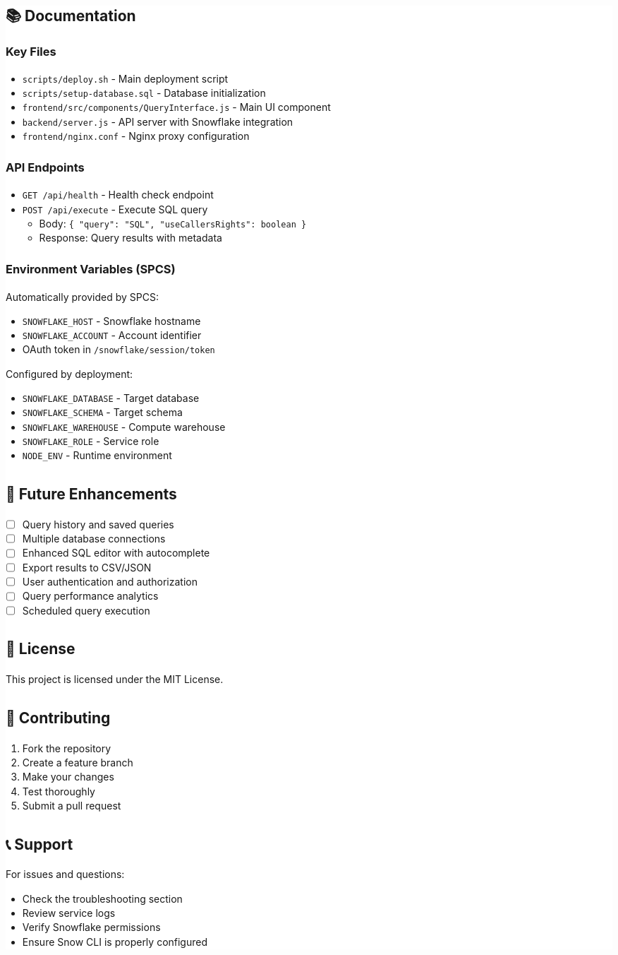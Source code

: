 ## 📚 Documentation

### Key Files

- `scripts/deploy.sh` - Main deployment script
- `scripts/setup-database.sql` - Database initialization
- `frontend/src/components/QueryInterface.js` - Main UI component
- `backend/server.js` - API server with Snowflake integration
- `frontend/nginx.conf` - Nginx proxy configuration

### API Endpoints

- `GET /api/health` - Health check endpoint
- `POST /api/execute` - Execute SQL query
  - Body: `{ "query": "SQL", "useCallersRights": boolean }`
  - Response: Query results with metadata

### Environment Variables (SPCS)

Automatically provided by SPCS:
- `SNOWFLAKE_HOST` - Snowflake hostname
- `SNOWFLAKE_ACCOUNT` - Account identifier
- OAuth token in `/snowflake/session/token`

Configured by deployment:
- `SNOWFLAKE_DATABASE` - Target database
- `SNOWFLAKE_SCHEMA` - Target schema  
- `SNOWFLAKE_WAREHOUSE` - Compute warehouse
- `SNOWFLAKE_ROLE` - Service role
- `NODE_ENV` - Runtime environment

## 🎯 Future Enhancements

- [ ] Query history and saved queries
- [ ] Multiple database connections
- [ ] Enhanced SQL editor with autocomplete
- [ ] Export results to CSV/JSON
- [ ] User authentication and authorization
- [ ] Query performance analytics
- [ ] Scheduled query execution

## 📄 License

This project is licensed under the MIT License.

## 🤝 Contributing

1. Fork the repository
2. Create a feature branch
3. Make your changes
4. Test thoroughly
5. Submit a pull request

## 📞 Support

For issues and questions:
- Check the troubleshooting section
- Review service logs
- Verify Snowflake permissions
- Ensure Snow CLI is properly configured